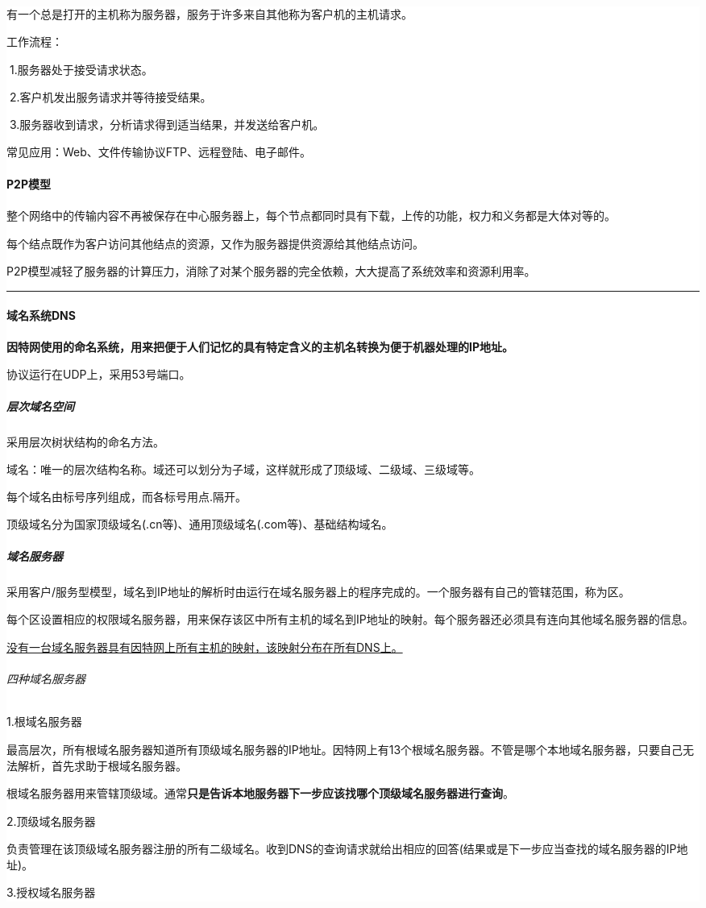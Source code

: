 有一个总是打开的主机称为服务器，服务于许多来自其他称为客户机的主机请求。

工作流程：

​		1.服务器处于接受请求状态。

​		2.客户机发出服务请求并等待接受结果。

​		3.服务器收到请求，分析请求得到适当结果，并发送给客户机。

常见应用：Web、文件传输协议FTP、远程登陆、电子邮件。



#### P2P模型

整个网络中的传输内容不再被保存在中心服务器上，每个节点都同时具有下载，上传的功能，权力和义务都是大体对等的。

每个结点既作为客户访问其他结点的资源，又作为服务器提供资源给其他结点访问。

P2P模型减轻了服务器的计算压力，消除了对某个服务器的完全依赖，大大提高了系统效率和资源利用率。

---

####  域名系统DNS

**因特网使用的命名系统，用来把便于人们记忆的具有特定含义的主机名转换为便于机器处理的IP地址。** 

协议运行在UDP上，采用53号端口。



##### 层次域名空间

采用层次树状结构的命名方法。

域名：唯一的层次结构名称。域还可以划分为子域，这样就形成了顶级域、二级域、三级域等。

每个域名由标号序列组成，而各标号用点.隔开。

顶级域名分为国家顶级域名(.cn等)、通用顶级域名(.com等)、基础结构域名。



##### 域名服务器

采用客户/服务型模型，域名到IP地址的解析时由运行在域名服务器上的程序完成的。一个服务器有自己的管辖范围，称为区。

每个区设置相应的权限域名服务器，用来保存该区中所有主机的域名到IP地址的映射。每个服务器还必须具有连向其他域名服务器的信息。

<u>没有一台域名服务器具有因特网上所有主机的映射，该映射分布在所有DNS上。</u>

###### 四种域名服务器

1.根域名服务器

​		最高层次，所有根域名服务器知道所有顶级域名服务器的IP地址。因特网上有13个根域名服务器。不管是哪个本地域名服务器，只要自己无法解析，首先求助于根域名服务器。

​		根域名服务器用来管辖顶级域。通常**只是告诉本地服务器下一步应该找哪个顶级域名服务器进行查询**。

2.顶级域名服务器

​		负责管理在该顶级域名服务器注册的所有二级域名。收到DNS的查询请求就给出相应的回答(结果或是下一步应当查找的域名服务器的IP地址)。

3.授权域名服务器
